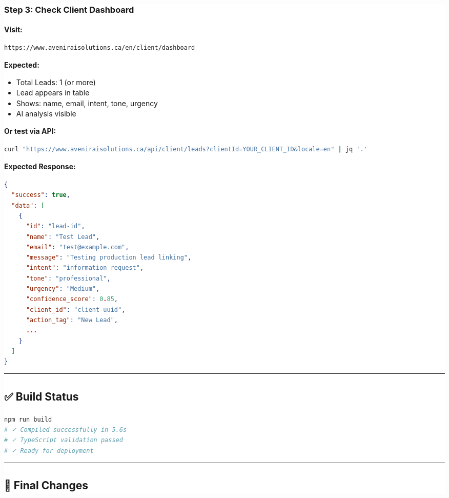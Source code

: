 
### **Step 3: Check Client Dashboard**

**Visit:**
```
https://www.aveniraisolutions.ca/en/client/dashboard
```

**Expected:**
- Total Leads: 1 (or more)
- Lead appears in table
- Shows: name, email, intent, tone, urgency
- AI analysis visible

**Or test via API:**
```bash
curl "https://www.aveniraisolutions.ca/api/client/leads?clientId=YOUR_CLIENT_ID&locale=en" | jq '.'
```

**Expected Response:**
```json
{
  "success": true,
  "data": [
    {
      "id": "lead-id",
      "name": "Test Lead",
      "email": "test@example.com",
      "message": "Testing production lead linking",
      "intent": "information request",
      "tone": "professional",
      "urgency": "Medium",
      "confidence_score": 0.85,
      "client_id": "client-uuid",
      "action_tag": "New Lead",
      ...
    }
  ]
}
```

---

## ✅ **Build Status**

```bash
npm run build
# ✓ Compiled successfully in 5.6s
# ✓ TypeScript validation passed
# ✓ Ready for deployment
```

---

## 📂 **Final Changes**
